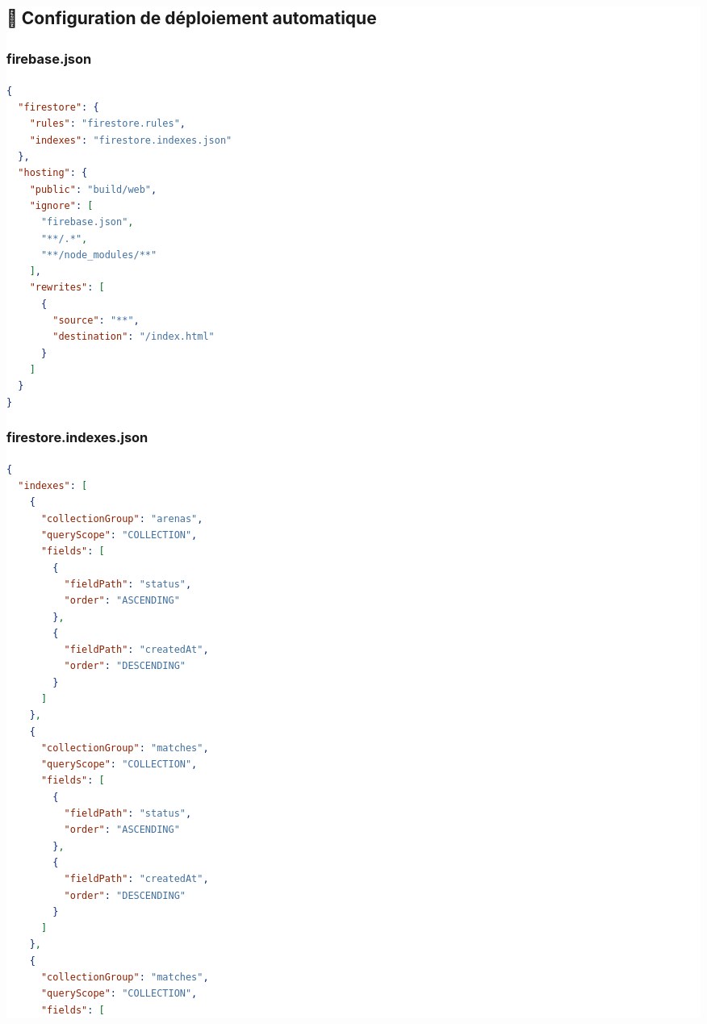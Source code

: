 
## 🚀 Configuration de déploiement automatique

### firebase.json
```json
{
  "firestore": {
    "rules": "firestore.rules",
    "indexes": "firestore.indexes.json"
  },
  "hosting": {
    "public": "build/web",
    "ignore": [
      "firebase.json",
      "**/.*",
      "**/node_modules/**"
    ],
    "rewrites": [
      {
        "source": "**",
        "destination": "/index.html"
      }
    ]
  }
}
```

### firestore.indexes.json
```json
{
  "indexes": [
    {
      "collectionGroup": "arenas",
      "queryScope": "COLLECTION",
      "fields": [
        {
          "fieldPath": "status",
          "order": "ASCENDING"
        },
        {
          "fieldPath": "createdAt",
          "order": "DESCENDING"
        }
      ]
    },
    {
      "collectionGroup": "matches",
      "queryScope": "COLLECTION",
      "fields": [
        {
          "fieldPath": "status",
          "order": "ASCENDING"
        },
        {
          "fieldPath": "createdAt",
          "order": "DESCENDING"
        }
      ]
    },
    {
      "collectionGroup": "matches",
      "queryScope": "COLLECTION",
      "fields": [
```